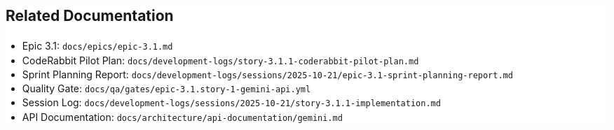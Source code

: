 ## Related Documentation
- Epic 3.1: `docs/epics/epic-3.1.md`
- CodeRabbit Pilot Plan: `docs/development-logs/story-3.1.1-coderabbit-pilot-plan.md`
- Sprint Planning Report: `docs/development-logs/sessions/2025-10-21/epic-3.1-sprint-planning-report.md`
- Quality Gate: `docs/qa/gates/epic-3.1.story-1-gemini-api.yml`
- Session Log: `docs/development-logs/sessions/2025-10-21/story-3.1.1-implementation.md`
- API Documentation: `docs/architecture/api-documentation/gemini.md`
